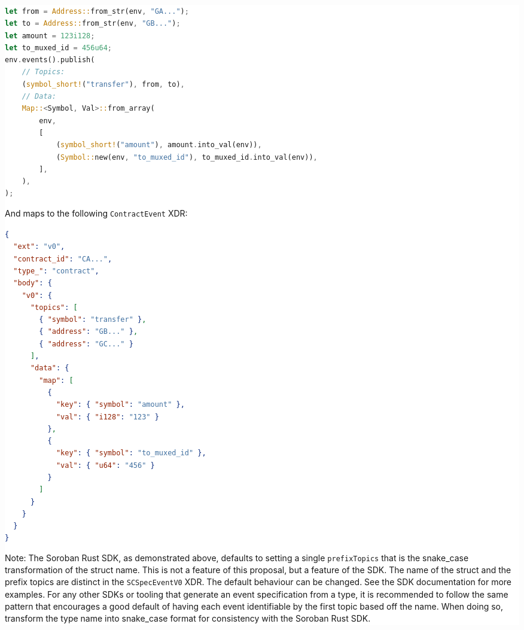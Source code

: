 ```rust
let from = Address::from_str(env, "GA...");
let to = Address::from_str(env, "GB...");
let amount = 123i128;
let to_muxed_id = 456u64;
env.events().publish(
    // Topics:
    (symbol_short!("transfer"), from, to),
    // Data:
    Map::<Symbol, Val>::from_array(
        env,
        [
            (symbol_short!("amount"), amount.into_val(env)),
            (Symbol::new(env, "to_muxed_id"), to_muxed_id.into_val(env)),
        ],
    ),
);
```

And maps to the following `ContractEvent` XDR:

```json
{
  "ext": "v0",
  "contract_id": "CA...",
  "type_": "contract",
  "body": {
    "v0": {
      "topics": [
        { "symbol": "transfer" },
        { "address": "GB..." },
        { "address": "GC..." }
      ],
      "data": {
        "map": [
          {
            "key": { "symbol": "amount" },
            "val": { "i128": "123" }
          },
          {
            "key": { "symbol": "to_muxed_id" },
            "val": { "u64": "456" }
          }
        ]
      }
    }
  }
}
```

Note: The Soroban Rust SDK, as demonstrated above, defaults to setting a single
`prefixTopics` that is the snake_case transformation of the struct name. This
is not a feature of this proposal, but a feature of the SDK. The name of the
struct and the prefix topics are distinct in the `SCSpecEventV0` XDR. The
default behaviour can be changed. See the SDK documentation for more examples.
For any other SDKs or tooling that generate an event specification from a type,
it is recommended to follow the same pattern that encourages a good default of
having each event identifiable by the first topic based off the name. When
doing so, transform the type name into snake_case format for consistency with
the Soroban Rust SDK.
